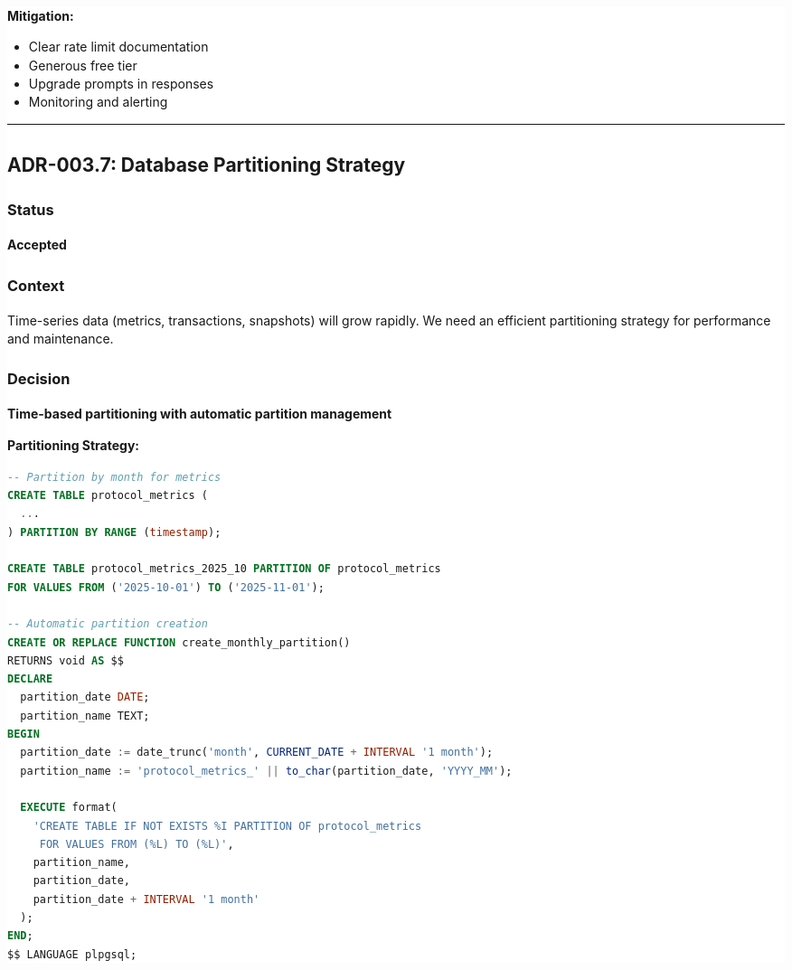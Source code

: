 **Mitigation:**
- Clear rate limit documentation
- Generous free tier
- Upgrade prompts in responses
- Monitoring and alerting

---

## ADR-003.7: Database Partitioning Strategy

### Status
**Accepted**

### Context
Time-series data (metrics, transactions, snapshots) will grow rapidly. We need an efficient partitioning strategy for performance and maintenance.

### Decision
**Time-based partitioning with automatic partition management**

**Partitioning Strategy:**
```sql
-- Partition by month for metrics
CREATE TABLE protocol_metrics (
  ...
) PARTITION BY RANGE (timestamp);

CREATE TABLE protocol_metrics_2025_10 PARTITION OF protocol_metrics
FOR VALUES FROM ('2025-10-01') TO ('2025-11-01');

-- Automatic partition creation
CREATE OR REPLACE FUNCTION create_monthly_partition()
RETURNS void AS $$
DECLARE
  partition_date DATE;
  partition_name TEXT;
BEGIN
  partition_date := date_trunc('month', CURRENT_DATE + INTERVAL '1 month');
  partition_name := 'protocol_metrics_' || to_char(partition_date, 'YYYY_MM');
  
  EXECUTE format(
    'CREATE TABLE IF NOT EXISTS %I PARTITION OF protocol_metrics
     FOR VALUES FROM (%L) TO (%L)',
    partition_name,
    partition_date,
    partition_date + INTERVAL '1 month'
  );
END;
$$ LANGUAGE plpgsql;
```
